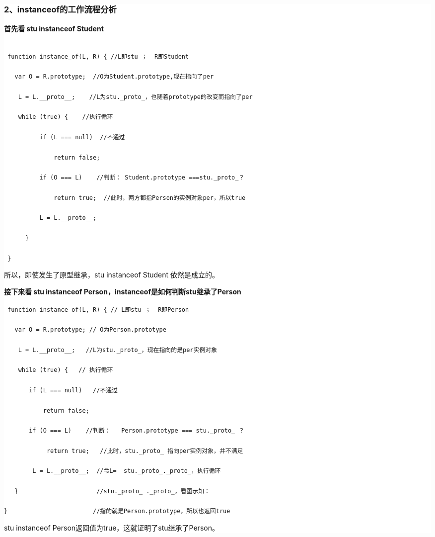 ### 2、instanceof的工作流程分析
**首先看 stu instanceof Student**
```
 
 function instance_of(L, R) { //L即stu ；  R即Student
 
   var O = R.prototype;  //O为Student.prototype,现在指向了per
 
    L = L.__proto__;    //L为stu._proto_，也随着prototype的改变而指向了per
 
    while (true) {    //执行循环
 
          if (L === null)  //不通过
 
              return false;   
 
          if (O === L)    //判断： Student.prototype ===stu._proto_？
 
              return true;  //此时，两方都指Person的实例对象per，所以true
 
          L = L.__proto__;                   
 
      }
 
 } 
```
所以，即使发生了原型继承，stu instanceof Student 依然是成立的。

**接下来看 stu instanceof Person，instanceof是如何判断stu继承了Person**
```
 function instance_of(L, R) { // L即stu ；  R即Person        
 
   var O = R.prototype; // O为Person.prototype     
 
    L = L.__proto__;   //L为stu._proto_，现在指向的是per实例对象
 
    while (true) {   // 执行循环                   
 
       if (L === null)   //不通过                            
 
           return false;                    
 
       if (O === L)    //判断：   Person.prototype === stu._proto_ ？      
 
            return true;   //此时，stu._proto_ 指向per实例对象，并不满足
 
        L = L.__proto__;  //令L=  stu._proto_._proto_，执行循环
 
   }                      //stu._proto_ ._proto_，看图示知：
 
}                        //指的就是Person.prototype，所以也返回true
```
stu instanceof Person返回值为true，这就证明了stu继承了Person。
